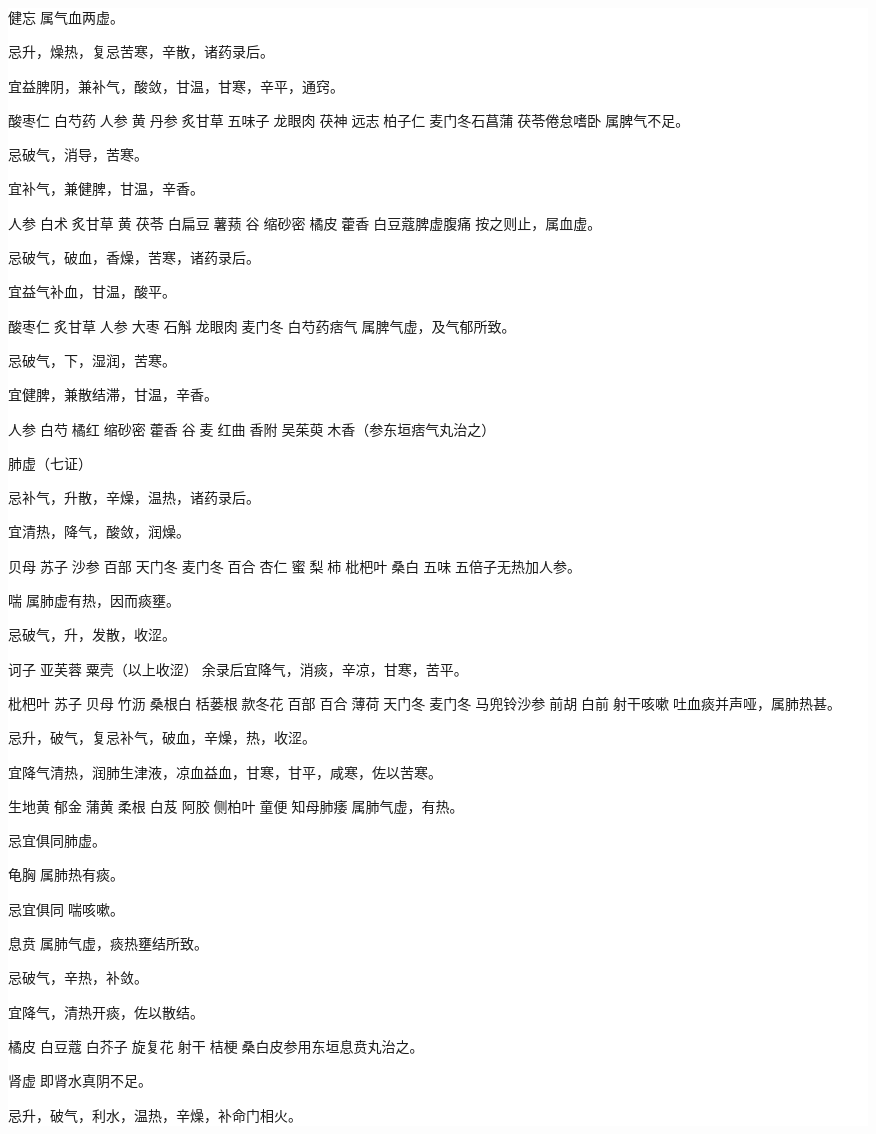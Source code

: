 健忘 属气血两虚。  

忌升，燥热，复忌苦寒，辛散，诸药录后。  

宜益脾阴，兼补气，酸敛，甘温，甘寒，辛平，通窍。  

酸枣仁 白芍药 人参 黄 丹参 炙甘草 五味子 龙眼肉 茯神 远志 柏子仁 麦门冬石菖蒲 茯苓倦怠嗜卧 属脾气不足。  

忌破气，消导，苦寒。  

宜补气，兼健脾，甘温，辛香。  

人参 白术 炙甘草 黄 茯苓 白扁豆 薯蓣 谷 缩砂密 橘皮 藿香 白豆蔻脾虚腹痛 按之则止，属血虚。  

忌破气，破血，香燥，苦寒，诸药录后。  

宜益气补血，甘温，酸平。  

酸枣仁 炙甘草 人参 大枣 石斛 龙眼肉 麦门冬 白芍药痞气 属脾气虚，及气郁所致。  

忌破气，下，湿润，苦寒。  

宜健脾，兼散结滞，甘温，辛香。  

人参 白芍 橘红 缩砂密 藿香 谷 麦 红曲 香附 吴茱萸 木香（参东垣痞气丸治之）  

肺虚（七证）  

忌补气，升散，辛燥，温热，诸药录后。  

宜清热，降气，酸敛，润燥。  

贝母 苏子 沙参 百部 天门冬 麦门冬 百合 杏仁 蜜 梨 柿 枇杷叶 桑白 五味 五倍子无热加人参。  

 喘 属肺虚有热，因而痰壅。  

忌破气，升，发散，收涩。  

诃子 亚芙蓉 粟壳（以上收涩） 余录后宜降气，消痰，辛凉，甘寒，苦平。  

枇杷叶 苏子 贝母 竹沥 桑根白 栝蒌根 款冬花 百部 百合 薄荷 天门冬 麦门冬 马兜铃沙参 前胡 白前 射干咳嗽 吐血痰并声哑，属肺热甚。  

忌升，破气，复忌补气，破血，辛燥，热，收涩。  

宜降气清热，润肺生津液，凉血益血，甘寒，甘平，咸寒，佐以苦寒。  

生地黄 郁金 蒲黄 柔根 白芨 阿胶 侧柏叶 童便 知母肺痿 属肺气虚，有热。  

忌宜俱同肺虚。  

龟胸 属肺热有痰。  

忌宜俱同 喘咳嗽。  

息贲 属肺气虚，痰热壅结所致。  

忌破气，辛热，补敛。  

宜降气，清热开痰，佐以散结。  

橘皮 白豆蔻 白芥子 旋复花 射干 桔梗 桑白皮参用东垣息贲丸治之。  

肾虚 即肾水真阴不足。  

忌升，破气，利水，温热，辛燥，补命门相火。  

